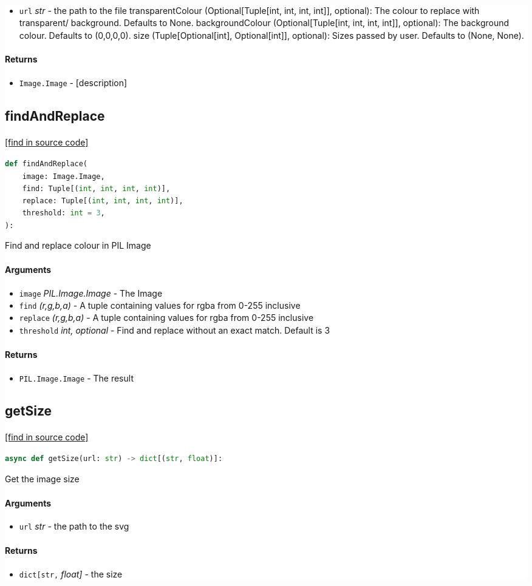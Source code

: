 - `url` *str* - the path to the file
   transparentColour (Optional[Tuple[int, int, int, int]], optional): The
   colour to replace with transparent/ background. Defaults to None.
   backgroundColour (Optional[Tuple[int, int, int, int]], optional): The
   background colour. Defaults to (0,0,0,0).
   size (Tuple[Optional[int], Optional[int]], optional): Sizes passed by
   user. Defaults to (None, None).

#### Returns

- `Image.Image` - [description]

## findAndReplace

[[find in source code]](../../nocairosvg/__init__.py#L377)

```python
def findAndReplace(
    image: Image.Image,
    find: Tuple[(int, int, int, int)],
    replace: Tuple[(int, int, int, int)],
    threshold: int = 3,
):
```

Find and replace colour in PIL Image

#### Arguments

- `image` *PIL.Image.Image* - The Image
- `find` *(r,g,b,a)* - A tuple containing values for rgba from 0-255 inclusive
- `replace` *(r,g,b,a)* - A tuple containing values for rgba from 0-255 inclusive
- `threshold` *int, optional* - Find and replace without an exact match.
Default is 3

#### Returns

- `PIL.Image.Image` - The result

## getSize

[[find in source code]](../../nocairosvg/__init__.py#L306)

```python
async def getSize(url: str) -> dict[(str, float)]:
```

Get the image size

#### Arguments

- `url` *str* - the path to the svg

#### Returns

- `dict[str,` *float]* - the size
